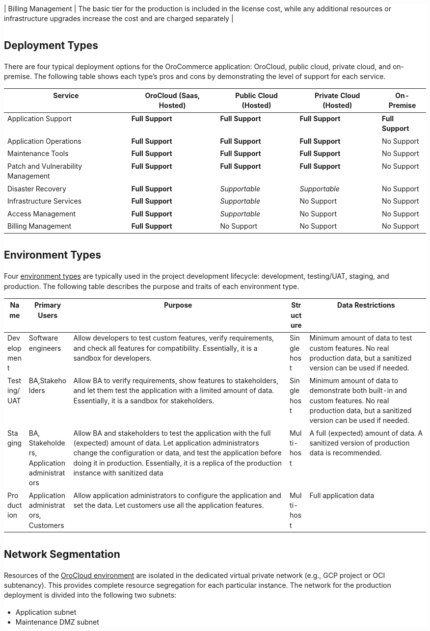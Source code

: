 | Billing Management                 | The basic tier for the production is included in the license cost, while any additional resources or infrastructure upgrades increase the cost and are charged separately                                                                                                                                                                                                                                                                                                                                                   |

## Deployment Types

There are four typical deployment options for the OroCommerce application: OroCloud, public cloud, private cloud, and on-premise. The following table shows each type’s pros and cons by demonstrating the level of support for each service.

| Service                            | OroCloud (Saas, Hosted)   | Public Cloud (Hosted)   | Private Cloud (Hosted)   | On-Premise       |
|------------------------------------|---------------------------|-------------------------|--------------------------|------------------|
| Application Support                | **Full Support**          | **Full Support**        | **Full Support**         | **Full Support** |
| Application Operations             | **Full Support**          | **Full Support**        | **Full Support**         | No Support       |
| Maintenance Tools                  | **Full Support**          | **Full Support**        | **Full Support**         | No Support       |
| Patch and Vulnerability Management | **Full Support**          | **Full Support**        | **Full Support**         | No Support       |
| Disaster Recovery                  | **Full Support**          | *Supportable*           | *Supportable*            | No Support       |
| Infrastructure Services            | **Full Support**          | *Supportable*           | No Support               | No Support       |
| Access Management                  | **Full Support**          | *Supportable*           | No Support               | No Support       |
| Billing Management                 | **Full Support**          | No Support              | No Support               | No Support       |

## Environment Types

Four [environment types](../../cloud/environments.md#cloud-environments) are typically used in the project development lifecycle: development, testing/UAT, staging, and production. The following table describes the purpose and traits of each environment type.

| Name        | Primary Users                                | Purpose                                                                                                                                                                                                                                                                                         | Structure   | Data Restrictions                                                                                                                                |
|-------------|----------------------------------------------|-------------------------------------------------------------------------------------------------------------------------------------------------------------------------------------------------------------------------------------------------------------------------------------------------|-------------|--------------------------------------------------------------------------------------------------------------------------------------------------|
| Development | Software engineers                           | Allow developers to test custom features, verify requirements, and check all features for compatibility. Essentially, it is a sandbox for developers.                                                                                                                                           | Single host | Minimum amount of data to test custom features. No real production data, but a sanitized version can be used if needed.                          |
| Testing/UAT | BA,Stakeholders                              | Allow BA to verify requirements, show features to stakeholders, and let them test the application with a limited amount of data. Essentially, it is a sandbox for stakeholders.                                                                                                                 | Single host | Minimum amount of data to demonstrate both built-in and custom features. No real production data, but a sanitized version can be used if needed. |
| Staging     | BA, Stakeholders, Application administrators | Allow BA and stakeholders to test the application with the full (expected) amount of data. Let application administrators change the configuration or data, and test the application before doing it in production. Essentially, it is a replica of the production instance with sanitized data | Multi-host  | A full (expected) amount of data. A sanitized version of production data is recommended.                                                         |
| Production  | Application administrators, Customers        | Allow application administrators to configure the application and set the data. Let customers use all the application features.                                                                                                                                                                 | Multi-host  | Full application data                                                                                                                            |

## Network Segmentation

Resources of the [OroCloud environment](../../cloud/security/index.md#cloud-security) are isolated in the dedicated virtual private network (e.g., GCP project or OCI subtenancy). This provides complete resource segregation for each particular instance. The network for the production deployment is divided into the following two subnets:

* Application subnet
* Maintenance DMZ subnet
